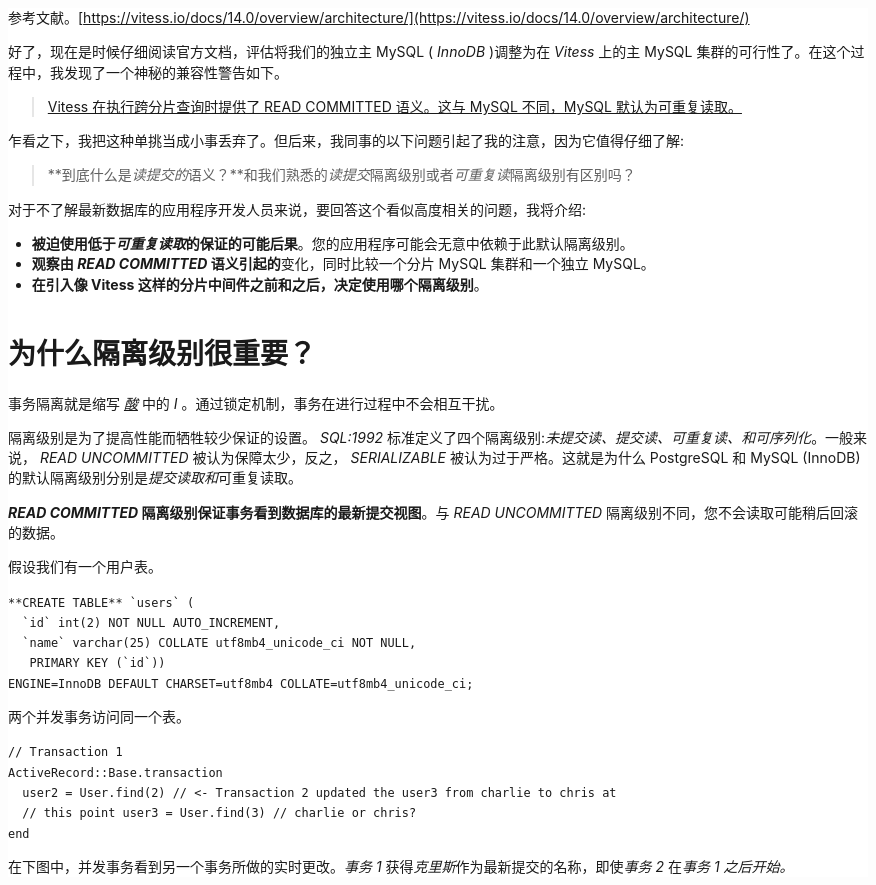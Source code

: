 参考文献。[https://vitess.io/docs/14.0/overview/architecture/](https://vitess.io/docs/14.0/overview/architecture/)

好了，现在是时候仔细阅读官方文档，评估将我们的独立主 MySQL ( *InnoDB* )调整为在 *Vitess* 上的主 MySQL 集群的可行性了。在这个过程中，我发现了一个神秘的兼容性警告如下。

> [Vitess 在执行跨分片查询时提供了 READ COMMITTED 语义。这与 MySQL 不同，MySQL 默认为可重复读取。](https://vitess.io/docs/13.0/reference/compatibility/mysql-compatibility/)

乍看之下，我把这种单挑当成小事丢弃了。但后来，我同事的以下问题引起了我的注意，因为它值得仔细了解:

> **到底什么是*读提交的*语义？**和我们熟悉的*读提交*隔离级别或者*可重复读*隔离级别有区别吗？

对于不了解最新数据库的应用程序开发人员来说，要回答这个看似高度相关的问题，我将介绍:

*   **被迫使用低于*可重复读取*的保证的可能后果**。您的应用程序可能会无意中依赖于此默认隔离级别。
*   **观察由 *READ COMMITTED* 语义引起的**变化，同时比较一个分片 MySQL 集群和一个独立 MySQL。
*   **在引入像 Vitess 这样的分片中间件之前和之后，决定使用哪个隔离级别**。

# 为什么隔离级别很重要？

事务隔离就是缩写 [*酸*](https://dev.mysql.com/doc/refman/8.0/en/glossary.html#glos_acid) 中的 *I* 。通过锁定机制，事务在进行过程中不会相互干扰。

隔离级别是为了提高性能而牺牲较少保证的设置。 *SQL:1992* 标准定义了四个隔离级别:*未提交读、提交读、可重复读、*和*可序列化*。一般来说， *READ UNCOMMITTED* 被认为保障太少，反之， *SERIALIZABLE* 被认为过于严格。这就是为什么 PostgreSQL 和 MySQL (InnoDB)的默认隔离级别分别是*提交读取和*可重复读取。

***READ COMMITTED* 隔离级别保证事务看到数据库的最新提交视图**。与 *READ UNCOMMITTED* 隔离级别不同，您不会读取可能稍后回滚的数据。

假设我们有一个用户表。

```
**CREATE TABLE** `users` (
  `id` int(2) NOT NULL AUTO_INCREMENT,
  `name` varchar(25) COLLATE utf8mb4_unicode_ci NOT NULL,
   PRIMARY KEY (`id`)) 
ENGINE=InnoDB DEFAULT CHARSET=utf8mb4 COLLATE=utf8mb4_unicode_ci;
```

两个并发事务访问同一个表。

```
// Transaction 1
ActiveRecord::Base.transaction
  user2 = User.find(2) // <- Transaction 2 updated the user3 from charlie to chris at    
  // this point user3 = User.find(3) // charlie or chris?
end
```

在下图中，并发事务看到另一个事务所做的实时更改。*事务 1* 获得*克里斯*作为最新提交的名称，即使*事务 2* 在*事务 1 之后开始。*
